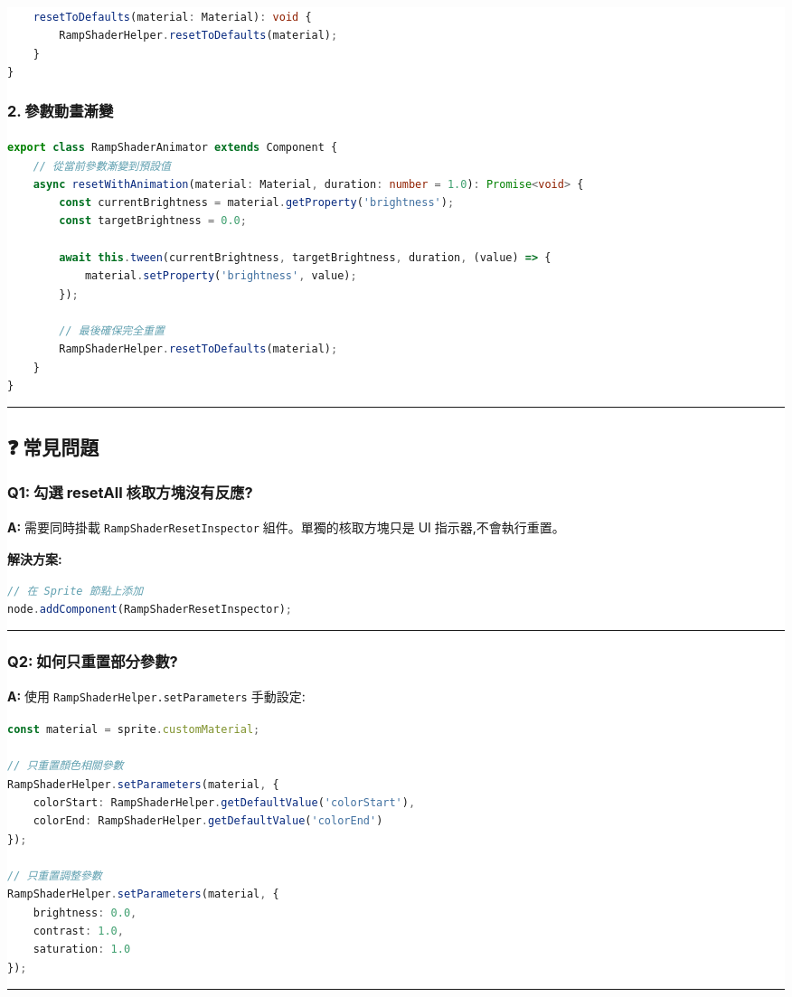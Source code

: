 ```typescript
    resetToDefaults(material: Material): void {
        RampShaderHelper.resetToDefaults(material);
    }
}
```

### 2. 參數動畫漸變

```typescript
export class RampShaderAnimator extends Component {
    // 從當前參數漸變到預設值
    async resetWithAnimation(material: Material, duration: number = 1.0): Promise<void> {
        const currentBrightness = material.getProperty('brightness');
        const targetBrightness = 0.0;
        
        await this.tween(currentBrightness, targetBrightness, duration, (value) => {
            material.setProperty('brightness', value);
        });
        
        // 最後確保完全重置
        RampShaderHelper.resetToDefaults(material);
    }
}
```

---

## ❓ 常見問題

### Q1: 勾選 resetAll 核取方塊沒有反應?

**A:** 需要同時掛載 `RampShaderResetInspector` 組件。單獨的核取方塊只是 UI 指示器,不會執行重置。

**解決方案:**
```typescript
// 在 Sprite 節點上添加
node.addComponent(RampShaderResetInspector);
```

---

### Q2: 如何只重置部分參數?

**A:** 使用 `RampShaderHelper.setParameters` 手動設定:

```typescript
const material = sprite.customMaterial;

// 只重置顏色相關參數
RampShaderHelper.setParameters(material, {
    colorStart: RampShaderHelper.getDefaultValue('colorStart'),
    colorEnd: RampShaderHelper.getDefaultValue('colorEnd')
});

// 只重置調整參數
RampShaderHelper.setParameters(material, {
    brightness: 0.0,
    contrast: 1.0,
    saturation: 1.0
});
```

---